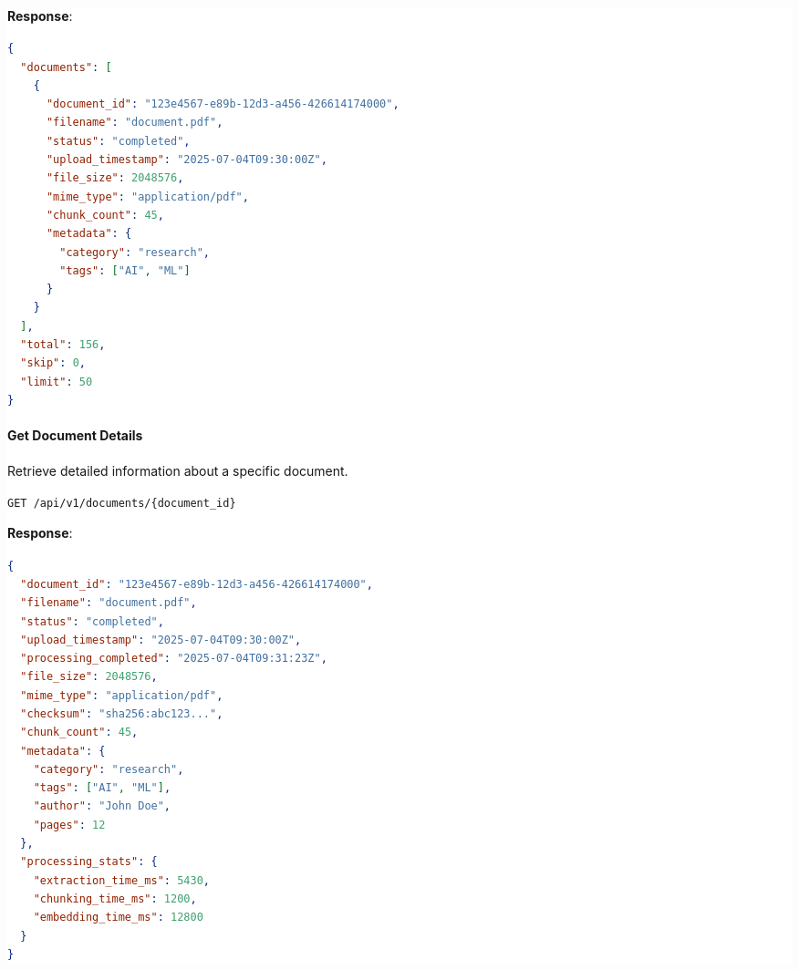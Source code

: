 **Response**:
```json
{
  "documents": [
    {
      "document_id": "123e4567-e89b-12d3-a456-426614174000",
      "filename": "document.pdf",
      "status": "completed",
      "upload_timestamp": "2025-07-04T09:30:00Z",
      "file_size": 2048576,
      "mime_type": "application/pdf",
      "chunk_count": 45,
      "metadata": {
        "category": "research",
        "tags": ["AI", "ML"]
      }
    }
  ],
  "total": 156,
  "skip": 0,
  "limit": 50
}
```

#### Get Document Details
Retrieve detailed information about a specific document.

```http
GET /api/v1/documents/{document_id}
```

**Response**:
```json
{
  "document_id": "123e4567-e89b-12d3-a456-426614174000",
  "filename": "document.pdf",
  "status": "completed",
  "upload_timestamp": "2025-07-04T09:30:00Z",
  "processing_completed": "2025-07-04T09:31:23Z",
  "file_size": 2048576,
  "mime_type": "application/pdf",
  "checksum": "sha256:abc123...",
  "chunk_count": 45,
  "metadata": {
    "category": "research",
    "tags": ["AI", "ML"],
    "author": "John Doe",
    "pages": 12
  },
  "processing_stats": {
    "extraction_time_ms": 5430,
    "chunking_time_ms": 1200,
    "embedding_time_ms": 12800
  }
}
```
